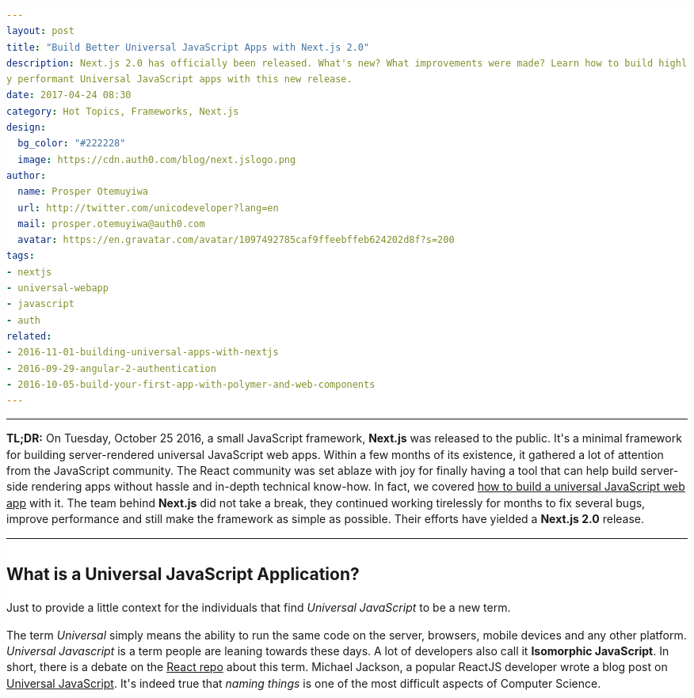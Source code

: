 ```yaml
---
layout: post
title: "Build Better Universal JavaScript Apps with Next.js 2.0"
description: Next.js 2.0 has officially been released. What's new? What improvements were made? Learn how to build highly performant Universal JavaScript apps with this new release.
date: 2017-04-24 08:30
category: Hot Topics, Frameworks, Next.js
design:
  bg_color: "#222228"
  image: https://cdn.auth0.com/blog/next.jslogo.png
author:
  name: Prosper Otemuyiwa
  url: http://twitter.com/unicodeveloper?lang=en
  mail: prosper.otemuyiwa@auth0.com
  avatar: https://en.gravatar.com/avatar/1097492785caf9ffeebffeb624202d8f?s=200
tags:
- nextjs
- universal-webapp
- javascript
- auth
related:
- 2016-11-01-building-universal-apps-with-nextjs
- 2016-09-29-angular-2-authentication
- 2016-10-05-build-your-first-app-with-polymer-and-web-components
---
```


---

**TL;DR:** On Tuesday, October 25 2016, a small JavaScript framework, **Next.js** was released to the public. It's a minimal framework for building server-rendered universal JavaScript web apps. Within a few months of its existence, it gathered a lot of attention from the JavaScript community. The React community was set ablaze with joy for finally having a tool that can help build server-side rendering apps without hassle and in-depth technical know-how. In fact, we covered [how to build a universal JavaScript web app](https://auth0.com/blog/building-universal-apps-with-nextjs) with it. The team behind **Next.js** did not take a break, they continued working tirelessly for months to fix several bugs, improve performance and still make the framework as simple as possible. Their efforts have yielded a **Next.js 2.0** release.

---

## What is a Universal JavaScript Application?

Just to provide a little context for the individuals that find *Universal JavaScript* to be a new term.

The term *Universal* simply means the ability to run the same code on the server, browsers, mobile devices and any other platform. *Universal Javascript* is a term people are leaning towards these days. A lot of developers also call it **Isomorphic JavaScript**. In short, there is a debate on the [React repo](https://github.com/facebook/react/pull/4041) about this term. Michael Jackson, a popular ReactJS developer wrote a blog post on [Universal JavaScript](https://medium.com/@mjackson/universal-javascript-4761051b7ae9#.ij2c0zh8j). It's indeed true that *naming things* is one of the most difficult aspects of Computer Science.
